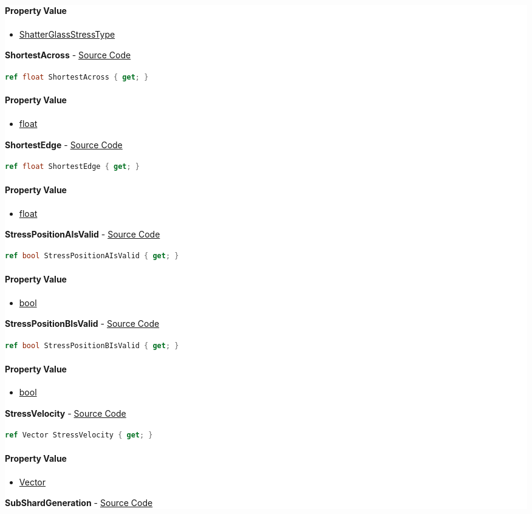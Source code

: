 #### Property Value

- [ShatterGlassStressType](/docs/api/shared/schemadefinitions/shatterglassstresstype)

**ShortestAcross** - [Source Code](https://github.com/swiftly-solution/swiftlys2/blob/main/managed/src/SwiftlyS2.Generated/Schemas/Interfaces/CShatterGlassShard.cs#L42)

```csharp
ref float ShortestAcross { get; }
```

#### Property Value

- [float](https://learn.microsoft.com/dotnet/api/system.single)

**ShortestEdge** - [Source Code](https://github.com/swiftly-solution/swiftlys2/blob/main/managed/src/SwiftlyS2.Generated/Schemas/Interfaces/CShatterGlassShard.cs#L38)

```csharp
ref float ShortestEdge { get; }
```

#### Property Value

- [float](https://learn.microsoft.com/dotnet/api/system.single)

**StressPositionAIsValid** - [Source Code](https://github.com/swiftly-solution/swiftlys2/blob/main/managed/src/SwiftlyS2.Generated/Schemas/Interfaces/CShatterGlassShard.cs#L60)

```csharp
ref bool StressPositionAIsValid { get; }
```

#### Property Value

- [bool](https://learn.microsoft.com/dotnet/api/system.boolean)

**StressPositionBIsValid** - [Source Code](https://github.com/swiftly-solution/swiftlys2/blob/main/managed/src/SwiftlyS2.Generated/Schemas/Interfaces/CShatterGlassShard.cs#L62)

```csharp
ref bool StressPositionBIsValid { get; }
```

#### Property Value

- [bool](https://learn.microsoft.com/dotnet/api/system.boolean)

**StressVelocity** - [Source Code](https://github.com/swiftly-solution/swiftlys2/blob/main/managed/src/SwiftlyS2.Generated/Schemas/Interfaces/CShatterGlassShard.cs#L32)

```csharp
ref Vector StressVelocity { get; }
```

#### Property Value

- [Vector](/docs/api/shared/natives/vector)

**SubShardGeneration** - [Source Code](https://github.com/swiftly-solution/swiftlys2/blob/main/managed/src/SwiftlyS2.Generated/Schemas/Interfaces/CShatterGlassShard.cs#L50)
